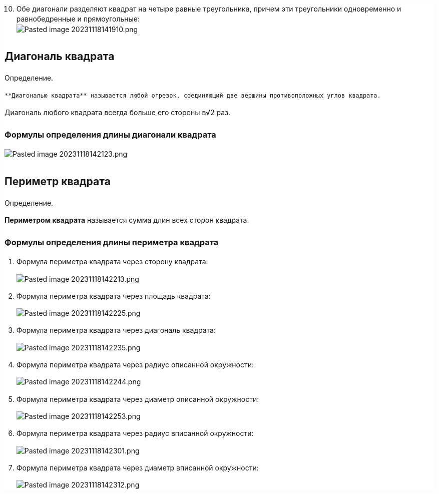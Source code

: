 10. Обе диагонали разделяют квадрат на четыре равные треугольника, причем эти треугольники одновременно и равнобедренные и прямоугольные:  
	![Pasted image 20231118141910.png](/img/user/Pasted%20image%2020231118141910.png)
	

  

## Диагональ квадрата

Определение.

	**Диагональю квадрата** называется любой отрезок, соединяющий две вершины противоположных углов квадрата.
 
Диагональ любого квадрата всегда больше его стороны в√2 раз.

### Формулы определения длины диагонали квадрата

![Pasted image 20231118142123.png](/img/user/Pasted%20image%2020231118142123.png)
## Периметр квадрата

Определение.

**Периметром квадрата** называется сумма длин всех сторон квадрата.

### Формулы определения длины периметра квадрата

1. Формула периметра квадрата через сторону квадрата:

	![Pasted image 20231118142213.png](/img/user/Pasted%20image%2020231118142213.png)

2. Формула периметра квадрата через площадь квадрата:

	![Pasted image 20231118142225.png](/img/user/Pasted%20image%2020231118142225.png)

3. Формула периметра квадрата через диагональ квадрата:

	![Pasted image 20231118142235.png](/img/user/Pasted%20image%2020231118142235.png)

4. Формула периметра квадрата через радиус описанной окружности:

	![Pasted image 20231118142244.png](/img/user/Pasted%20image%2020231118142244.png)

5. Формула периметра квадрата через диаметр описанной окружности:

	![Pasted image 20231118142253.png](/img/user/Pasted%20image%2020231118142253.png)

6. Формула периметра квадрата через радиус вписанной окружности:

	![Pasted image 20231118142301.png](/img/user/Pasted%20image%2020231118142301.png)

7. Формула периметра квадрата через диаметр вписанной окружности:

	![Pasted image 20231118142312.png](/img/user/Pasted%20image%2020231118142312.png)
